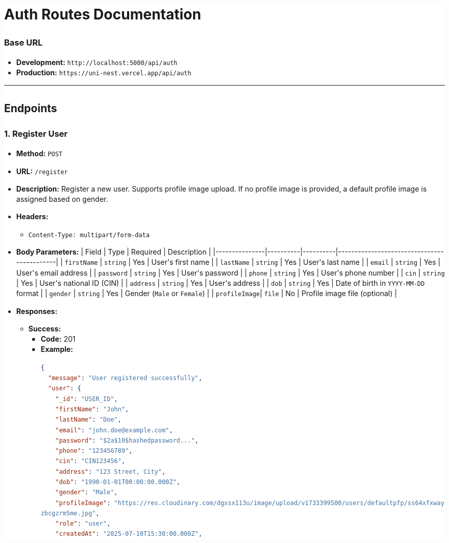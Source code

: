 

# **Auth Routes Documentation**

### **Base URL**
- **Development:** `http://localhost:5000/api/auth`
- **Production:** `https://uni-nest.vercel.app/api/auth`

---

## **Endpoints**

### **1. Register User**
- **Method:** `POST`
- **URL:** `/register`
- **Description:** Register a new user. Supports profile image upload. If no profile image is provided, a default profile image is assigned based on gender.
- **Headers:**
  - `Content-Type: multipart/form-data`
- **Body Parameters:**
  | Field         | Type     | Required | Description                                |
  |---------------|----------|----------|--------------------------------------------|
  | `firstName`   | `string` | Yes      | User's first name                          |
  | `lastName`    | `string` | Yes      | User's last name                           |
  | `email`       | `string` | Yes      | User's email address                       |
  | `password`    | `string` | Yes      | User's password                            |
  | `phone`       | `string` | Yes      | User's phone number                        |
  | `cin`         | `string` | Yes      | User's national ID (CIN)                   |
  | `address`     | `string` | Yes      | User's address                             |
  | `dob`         | `string` | Yes      | Date of birth in `YYYY-MM-DD` format       |
  | `gender`      | `string` | Yes      | Gender (`Male` or `Female`)                |
  | `profileImage`| `file`   | No       | Profile image file (optional)              |

- **Responses:**
  - **Success:**
    - **Code:** 201
    - **Example:**
      ```json
      {
        "message": "User registered successfully",
        "user": {
          "_id": "USER_ID",
          "firstName": "John",
          "lastName": "Doe",
          "email": "john.doe@example.com",
          "password": "$2a$10$hashedpassword...",
          "phone": "123456789",
          "cin": "CIN123456",
          "address": "123 Street, City",
          "dob": "1990-01-01T00:00:00.000Z",
          "gender": "Male",
          "profileImage": "https://res.cloudinary.com/dgxsx113u/image/upload/v1733399500/users/defaultpfp/ss64xfxwayzbcgzrm5me.jpg",
          "role": "user",
          "createdAt": "2025-07-10T15:30:00.000Z",
